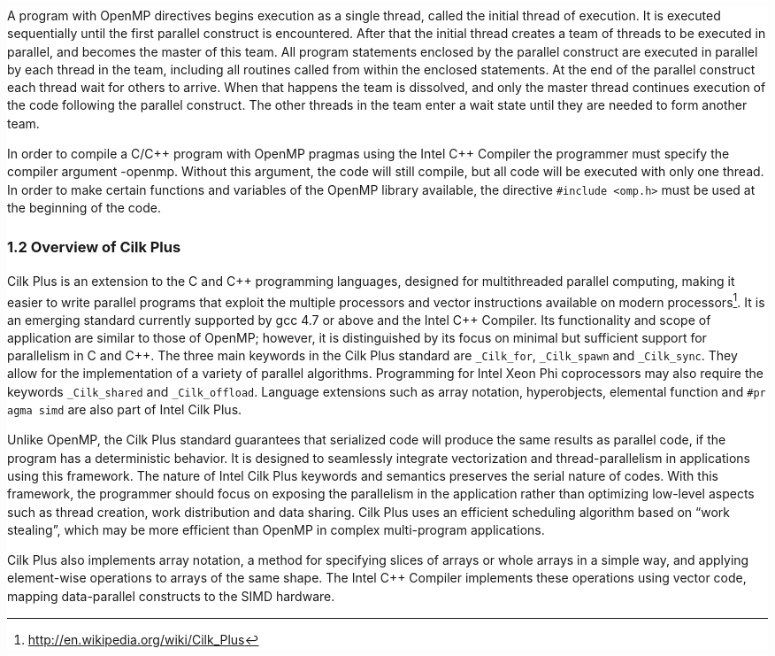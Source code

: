 A program with OpenMP directives begins execution as a single thread,
called the initial thread of execution. It is executed sequentially
until the first parallel construct is encountered. After that the
initial thread creates a team of threads to be executed in parallel, and
becomes the master of this team. All program statements enclosed by the
parallel construct are executed in parallel by each thread in the team,
including all routines called from within the enclosed statements. At
the end of the parallel construct each thread wait for others to arrive.
When that happens the team is dissolved, and only the master thread
continues execution of the code following the parallel construct. The
other threads in the team enter a wait state until they are needed to
form another team.

In order to compile a C/C++ program with OpenMP pragmas using the Intel
C++ Compiler the programmer must specify the compiler argument -openmp.
Without this argument, the code will still compile, but all code will be
executed with only one thread. In order to make certain functions and
variables of the OpenMP library available, the directive `#include <omp.h>` must be used at the beginning of the code.

### 1.2 Overview of Cilk Plus

Cilk Plus is an extension to the C and C++ programming languages,
designed for multithreaded parallel computing, making it easier to write
parallel programs that exploit the multiple processors and vector
instructions available on modern processors[^3]. It is an emerging
standard currently supported by gcc 4.7 or above and the Intel C++
Compiler. Its functionality and scope of application are similar to
those of OpenMP; however, it is distinguished by its focus on minimal
but sufficient support for parallelism in C and C++. The three main
keywords in the Cilk Plus standard are `_Cilk_for`, `_Cilk_spawn` and
`_Cilk_sync`. They allow for the implementation of a variety of parallel
algorithms. Programming for Intel Xeon Phi coprocessors may also require
the keywords `_Cilk_shared` and `_Cilk_offload`. Language extensions
such as array notation, hyperobjects, elemental function and `#pragma simd` are also part of Intel Cilk Plus.

Unlike OpenMP, the Cilk Plus standard guarantees that serialized code
will produce the same results as parallel code, if the program has a
deterministic behavior. It is designed to seamlessly integrate
vectorization and thread-parallelism in applications using this
framework. The nature of Intel Cilk Plus keywords and semantics
preserves the serial nature of codes. With this framework, the
programmer should focus on exposing the parallelism in the application
rather than optimizing low-level aspects such as thread creation, work
distribution and data sharing. Cilk Plus uses an efficient scheduling
algorithm based on “work stealing”, which may be more efficient than
OpenMP in complex multi-program applications.

Cilk Plus also implements array notation, a method for specifying slices
of arrays or whole arrays in a simple way, and applying element-wise
operations to arrays of the same shape. The Intel C++ Compiler
implements these operations using vector code, mapping data-parallel
constructs to the SIMD hardware.


[^1]: <https://computing.llnl.gov/tutorials/pthreads/>
[^2]: <http://en.wikipedia.org/wiki/Directive_(programming)>
[^3]: <http://en.wikipedia.org/wiki/Cilk_Plus>
[^4]: <https://software.intel.com/en-us/articles/intelr-xeon-phitm-advanced-workshop-labs>
[^5]: <http://www.exastencils.org/histencils/2014/papers/histencils2014_optimizing_stencil_computations_for_nvidia_kepler_gpus.pdf>
